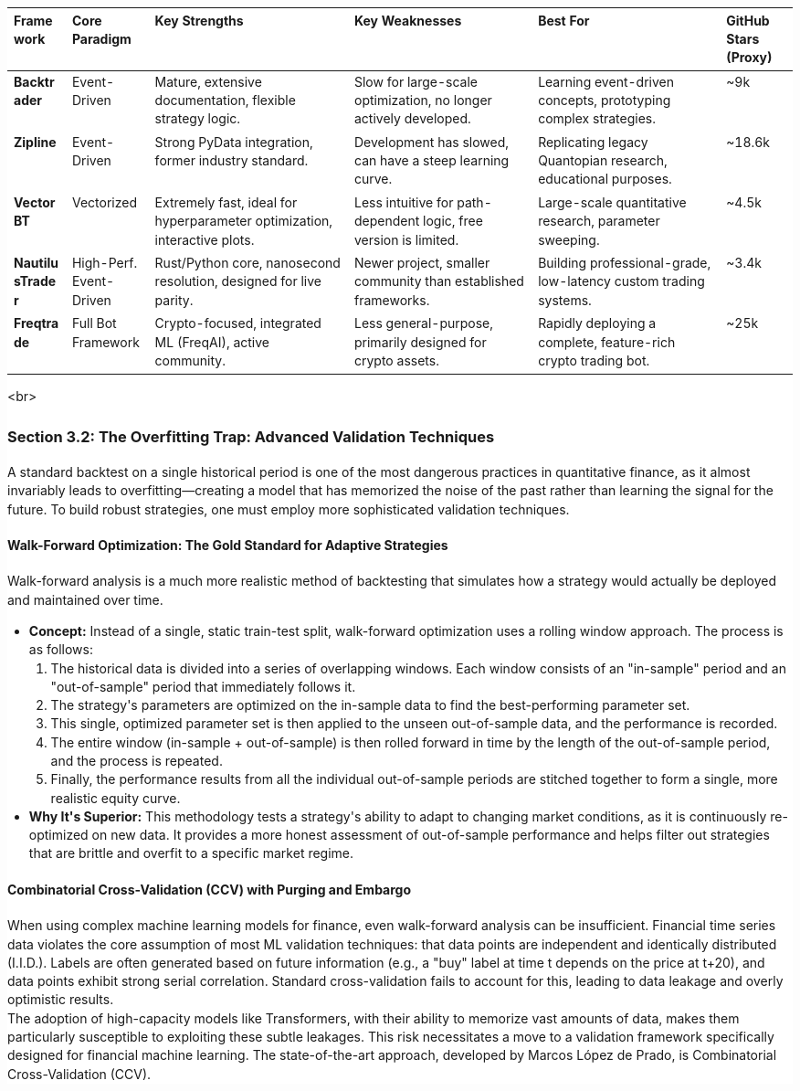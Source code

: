 | Framework | Core Paradigm | Key Strengths | Key Weaknesses | Best For | GitHub Stars (Proxy) |
| :---- | :---- | :---- | :---- | :---- | :---- |
| **Backtrader** | Event-Driven | Mature, extensive documentation, flexible strategy logic. | Slow for large-scale optimization, no longer actively developed. | Learning event-driven concepts, prototyping complex strategies. | \~9k |
| **Zipline** | Event-Driven | Strong PyData integration, former industry standard. | Development has slowed, can have a steep learning curve. | Replicating legacy Quantopian research, educational purposes. | \~18.6k |
| **VectorBT** | Vectorized | Extremely fast, ideal for hyperparameter optimization, interactive plots. | Less intuitive for path-dependent logic, free version is limited. | Large-scale quantitative research, parameter sweeping. | \~4.5k |
| **NautilusTrader** | High-Perf. Event-Driven | Rust/Python core, nanosecond resolution, designed for live parity. | Newer project, smaller community than established frameworks. | Building professional-grade, low-latency custom trading systems. | \~3.4k |
| **Freqtrade** | Full Bot Framework | Crypto-focused, integrated ML (FreqAI), active community. | Less general-purpose, primarily designed for crypto assets. | Rapidly deploying a complete, feature-rich crypto trading bot. | \~25k |

\<br\>

### **Section 3.2: The Overfitting Trap: Advanced Validation Techniques**

A standard backtest on a single historical period is one of the most dangerous practices in quantitative finance, as it almost invariably leads to overfitting—creating a model that has memorized the noise of the past rather than learning the signal for the future. To build robust strategies, one must employ more sophisticated validation techniques.

#### **Walk-Forward Optimization: The Gold Standard for Adaptive Strategies**

Walk-forward analysis is a much more realistic method of backtesting that simulates how a strategy would actually be deployed and maintained over time.

* **Concept:** Instead of a single, static train-test split, walk-forward optimization uses a rolling window approach. The process is as follows:  
  1. The historical data is divided into a series of overlapping windows. Each window consists of an "in-sample" period and an "out-of-sample" period that immediately follows it.  
  2. The strategy's parameters are optimized on the in-sample data to find the best-performing parameter set.  
  3. This single, optimized parameter set is then applied to the unseen out-of-sample data, and the performance is recorded.  
  4. The entire window (in-sample \+ out-of-sample) is then rolled forward in time by the length of the out-of-sample period, and the process is repeated.  
  5. Finally, the performance results from all the individual out-of-sample periods are stitched together to form a single, more realistic equity curve.  
* **Why It's Superior:** This methodology tests a strategy's ability to adapt to changing market conditions, as it is continuously re-optimized on new data. It provides a more honest assessment of out-of-sample performance and helps filter out strategies that are brittle and overfit to a specific market regime.

#### **Combinatorial Cross-Validation (CCV) with Purging and Embargo**

When using complex machine learning models for finance, even walk-forward analysis can be insufficient. Financial time series data violates the core assumption of most ML validation techniques: that data points are independent and identically distributed (I.I.D.). Labels are often generated based on future information (e.g., a "buy" label at time t depends on the price at t+20), and data points exhibit strong serial correlation. Standard cross-validation fails to account for this, leading to data leakage and overly optimistic results.  
The adoption of high-capacity models like Transformers, with their ability to memorize vast amounts of data, makes them particularly susceptible to exploiting these subtle leakages. This risk necessitates a move to a validation framework specifically designed for financial machine learning. The state-of-the-art approach, developed by Marcos López de Prado, is Combinatorial Cross-Validation (CCV).
